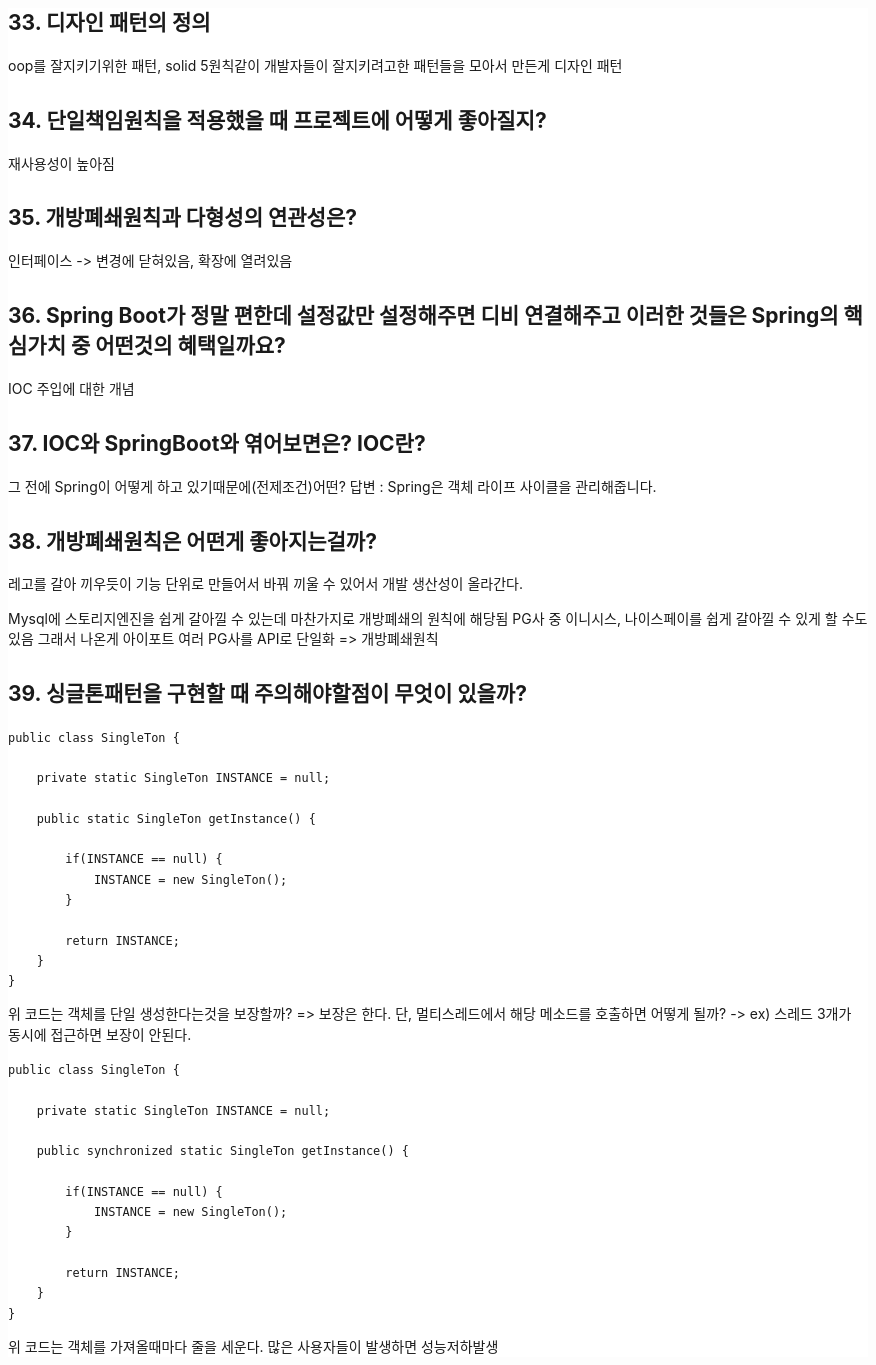 ## 33. 디자인 패턴의 정의
oop를 잘지키기위한 패턴, solid 5원칙같이 개발자들이 잘지키려고한 패턴들을 모아서 만든게 디자인 패턴

## 34. 단일책임원칙을 적용했을 때 프로젝트에 어떻게 좋아질지?
재사용성이 높아짐

## 35. 개방폐쇄원칙과 다형성의 연관성은?
인터페이스 -> 변경에 닫혀있음, 확장에 열려있음

## 36. Spring Boot가 정말 편한데 설정값만 설정해주면 디비 연결해주고 이러한 것들은 Spring의 핵심가치 중 어떤것의 혜택일까요?
IOC 주입에 대한 개념

## 37. IOC와 SpringBoot와 엮어보면은? IOC란?
그 전에 Spring이 어떻게 하고 있기때문에(전제조건)어떤?
답변 : Spring은 객체 라이프 사이클을 관리해줍니다.

## 38. 개방폐쇄원칙은 어떤게 좋아지는걸까?
레고를 갈아 끼우듯이 기능 단위로 만들어서 바꿔 끼울 수 있어서 개발 생산성이 올라간다.

Mysql에 스토리지엔진을 쉽게 갈아낄 수 있는데 마찬가지로 개방폐쇄의 원칙에 해당됨
PG사 중 이니시스, 나이스페이를 쉽게 갈아낄 수 있게 할 수도있음
그래서 나온게 아이포트 여러 PG사를 API로 단일화 => 개방폐쇄원칙 

## 39. 싱글톤패턴을 구현할 때 주의해야할점이 무엇이 있을까?

```
public class SingleTon {
    
    private static SingleTon INSTANCE = null;

    public static SingleTon getInstance() {

        if(INSTANCE == null) {
            INSTANCE = new SingleTon();
        }

        return INSTANCE;
    }
}
```

위 코드는 객체를 단일 생성한다는것을 보장할까? => 보장은 한다.
단, 멀티스레드에서 해당 메소드를 호출하면 어떻게 될까? -> ex) 스레드 3개가 동시에 접근하면 보장이 안된다.

```
public class SingleTon {
    
    private static SingleTon INSTANCE = null;

    public synchronized static SingleTon getInstance() {

        if(INSTANCE == null) {
            INSTANCE = new SingleTon();
        }

        return INSTANCE;
    }
}
```
위 코드는 객체를 가져올때마다 줄을 세운다. 많은 사용자들이 발생하면 성능저하발생
